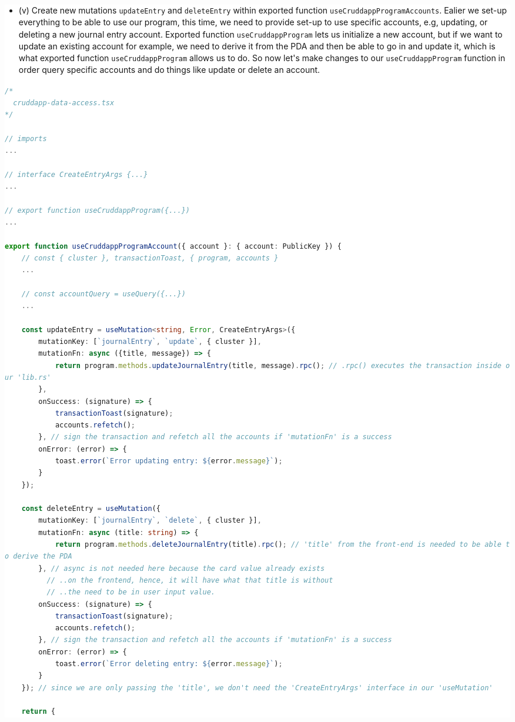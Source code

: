 - (v) Create new mutations `updateEntry` and `deleteEntry` within exported function `useCruddappProgramAccounts`. Ealier we set-up everything to be able to use our program, this time, we need to provide set-up to use specific accounts, e.g, updating, or deleting a new journal entry account. Exported function `useCruddappProgram` lets us initialize a new account, but if we want to update an existing account for example, we need to derive it from the PDA and then be able to go in and update it, which is what exported function `useCruddappProgram` allows us to do. So now let's make changes to our `useCruddappProgram` function in order query specific accounts and do things like update or delete an account.

```ts
/*
  cruddapp-data-access.tsx
*/

// imports
...

// interface CreateEntryArgs {...}
...

// export function useCruddappProgram({...})
...

export function useCruddappProgramAccount({ account }: { account: PublicKey }) {
    // const { cluster }, transactionToast, { program, accounts }
    ...

    // const accountQuery = useQuery({...})
    ...

    const updateEntry = useMutation<string, Error, CreateEntryArgs>({
        mutationKey: [`journalEntry`, `update`, { cluster }],
        mutationFn: async ({title, message}) => {
            return program.methods.updateJournalEntry(title, message).rpc(); // .rpc() executes the transaction inside our 'lib.rs'
        },
        onSuccess: (signature) => {
            transactionToast(signature);
            accounts.refetch();
        }, // sign the transaction and refetch all the accounts if 'mutationFn' is a success
        onError: (error) => {
            toast.error(`Error updating entry: ${error.message}`);
        }
    });

    const deleteEntry = useMutation({
        mutationKey: [`journalEntry`, `delete`, { cluster }],
        mutationFn: async (title: string) => {
            return program.methods.deleteJournalEntry(title).rpc(); // 'title' from the front-end is needed to be able to derive the PDA
        }, // async is not needed here because the card value already exists
          // ..on the frontend, hence, it will have what that title is without
          // ..the need to be in user input value.
        onSuccess: (signature) => {
            transactionToast(signature);
            accounts.refetch();
        }, // sign the transaction and refetch all the accounts if 'mutationFn' is a success
        onError: (error) => {
            toast.error(`Error deleting entry: ${error.message}`);
        }
    }); // since we are only passing the 'title', we don't need the 'CreateEntryArgs' interface in our 'useMutation'

    return {
```